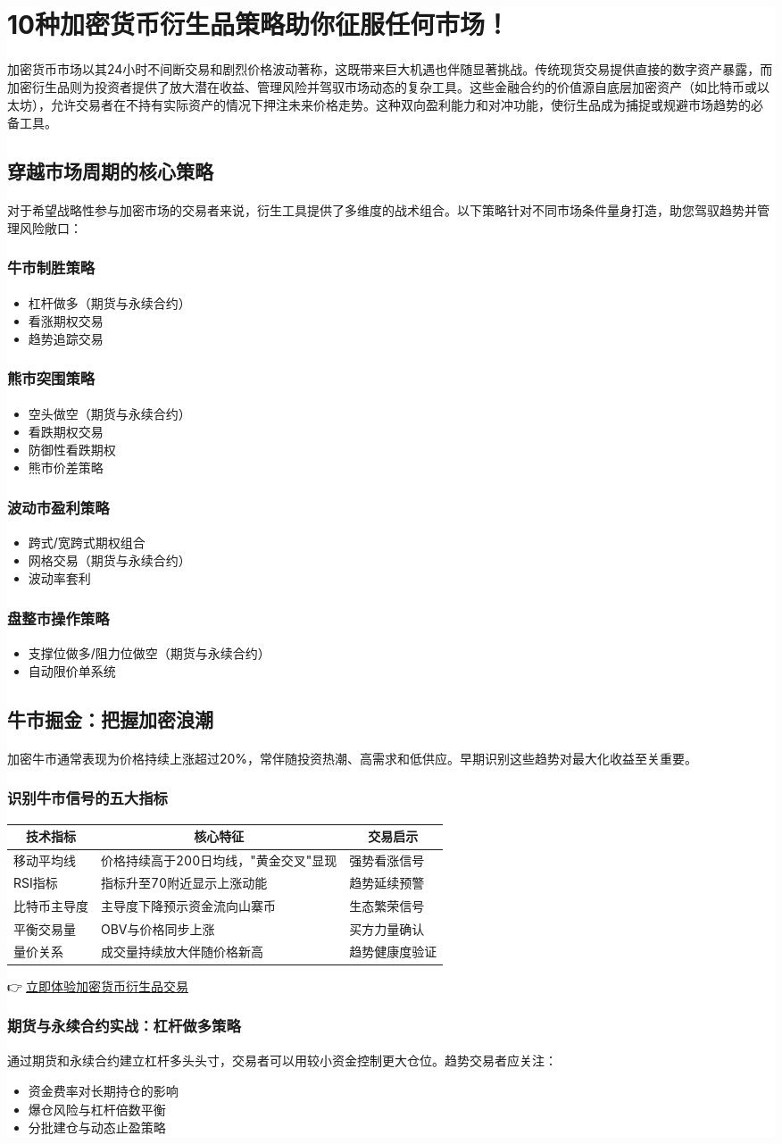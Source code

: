# 10种加密货币衍生品策略助你征服任何市场！

加密货币市场以其24小时不间断交易和剧烈价格波动著称，这既带来巨大机遇也伴随显著挑战。传统现货交易提供直接的数字资产暴露，而加密衍生品则为投资者提供了放大潜在收益、管理风险并驾驭市场动态的复杂工具。这些金融合约的价值源自底层加密资产（如比特币或以太坊），允许交易者在不持有实际资产的情况下押注未来价格走势。这种双向盈利能力和对冲功能，使衍生品成为捕捉或规避市场趋势的必备工具。

## 穿越市场周期的核心策略

对于希望战略性参与加密市场的交易者来说，衍生工具提供了多维度的战术组合。以下策略针对不同市场条件量身打造，助您驾驭趋势并管理风险敞口：

### 牛市制胜策略
- 杠杆做多（期货与永续合约）
- 看涨期权交易
- 趋势追踪交易

### 熊市突围策略
- 空头做空（期货与永续合约）
- 看跌期权交易
- 防御性看跌期权
- 熊市价差策略

### 波动市盈利策略
- 跨式/宽跨式期权组合
- 网格交易（期货与永续合约）
- 波动率套利

### 盘整市操作策略
- 支撑位做多/阻力位做空（期货与永续合约）
- 自动限价单系统

## 牛市掘金：把握加密浪潮

加密牛市通常表现为价格持续上涨超过20%，常伴随投资热潮、高需求和低供应。早期识别这些趋势对最大化收益至关重要。

### 识别牛市信号的五大指标
| 技术指标 | 核心特征 | 交易启示 |
|---------|----------|----------|
| 移动平均线 | 价格持续高于200日均线，"黄金交叉"显现 | 强势看涨信号 |
| RSI指标 | 指标升至70附近显示上涨动能 | 趋势延续预警 |
| 比特币主导度 | 主导度下降预示资金流向山寨币 | 生态繁荣信号 |
| 平衡交易量 | OBV与价格同步上涨 | 买方力量确认 |
| 量价关系 | 成交量持续放大伴随价格新高 | 趋势健康度验证 |

👉 [立即体验加密货币衍生品交易](https://bit.ly/okx_welcome)

### 期货与永续合约实战：杠杆做多策略
通过期货和永续合约建立杠杆多头头寸，交易者可以用较小资金控制更大仓位。趋势交易者应关注：
- 资金费率对长期持仓的影响
- 爆仓风险与杠杆倍数平衡
- 分批建仓与动态止盈策略
